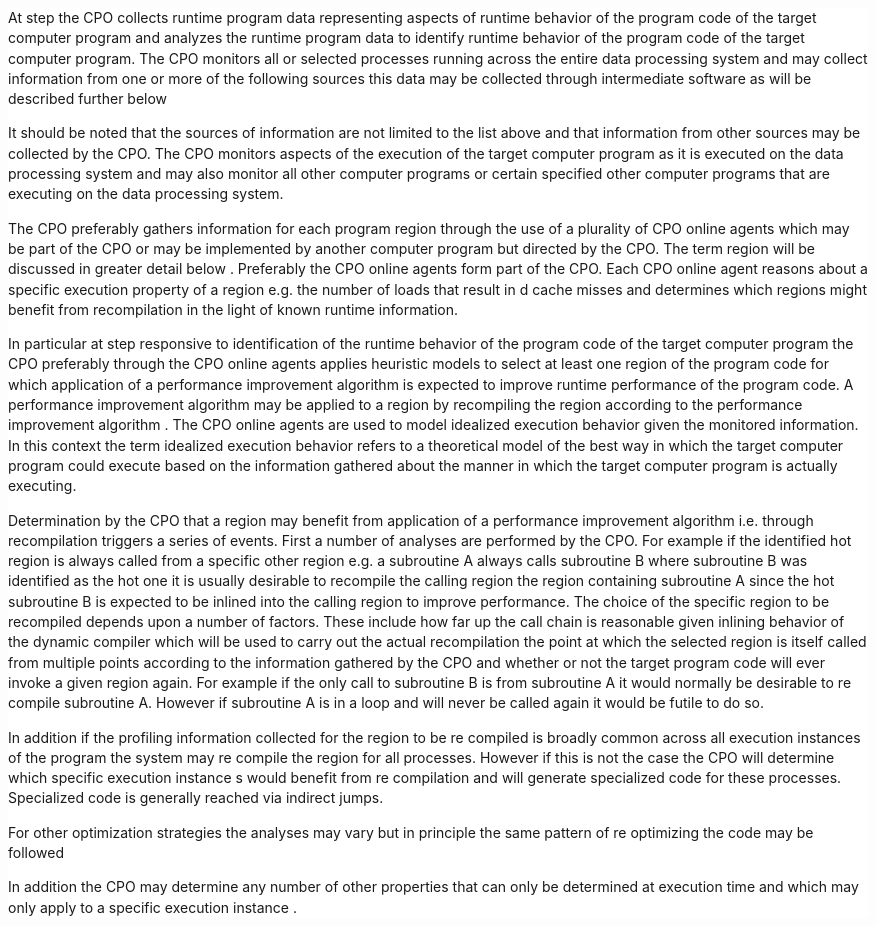 At step the CPO collects runtime program data representing aspects of runtime behavior of the program code of the target computer program and analyzes the runtime program data to identify runtime behavior of the program code of the target computer program. The CPO monitors all or selected processes running across the entire data processing system and may collect information from one or more of the following sources this data may be collected through intermediate software as will be described further below 

It should be noted that the sources of information are not limited to the list above and that information from other sources may be collected by the CPO. The CPO monitors aspects of the execution of the target computer program as it is executed on the data processing system and may also monitor all other computer programs or certain specified other computer programs that are executing on the data processing system.

The CPO preferably gathers information for each program region through the use of a plurality of CPO online agents which may be part of the CPO or may be implemented by another computer program but directed by the CPO. The term region will be discussed in greater detail below . Preferably the CPO online agents form part of the CPO. Each CPO online agent reasons about a specific execution property of a region e.g. the number of loads that result in d cache misses and determines which regions might benefit from recompilation in the light of known runtime information.

In particular at step responsive to identification of the runtime behavior of the program code of the target computer program the CPO preferably through the CPO online agents applies heuristic models to select at least one region of the program code for which application of a performance improvement algorithm is expected to improve runtime performance of the program code. A performance improvement algorithm may be applied to a region by recompiling the region according to the performance improvement algorithm . The CPO online agents are used to model idealized execution behavior given the monitored information. In this context the term idealized execution behavior refers to a theoretical model of the best way in which the target computer program could execute based on the information gathered about the manner in which the target computer program is actually executing.

Determination by the CPO that a region may benefit from application of a performance improvement algorithm i.e. through recompilation triggers a series of events. First a number of analyses are performed by the CPO. For example if the identified hot region is always called from a specific other region e.g. a subroutine A always calls subroutine B where subroutine B was identified as the hot one it is usually desirable to recompile the calling region the region containing subroutine A since the hot subroutine B is expected to be inlined into the calling region to improve performance. The choice of the specific region to be recompiled depends upon a number of factors. These include how far up the call chain is reasonable given inlining behavior of the dynamic compiler which will be used to carry out the actual recompilation the point at which the selected region is itself called from multiple points according to the information gathered by the CPO and whether or not the target program code will ever invoke a given region again. For example if the only call to subroutine B is from subroutine A it would normally be desirable to re compile subroutine A. However if subroutine A is in a loop and will never be called again it would be futile to do so.

In addition if the profiling information collected for the region to be re compiled is broadly common across all execution instances of the program the system may re compile the region for all processes. However if this is not the case the CPO will determine which specific execution instance s would benefit from re compilation and will generate specialized code for these processes. Specialized code is generally reached via indirect jumps.

For other optimization strategies the analyses may vary but in principle the same pattern of re optimizing the code may be followed 

In addition the CPO may determine any number of other properties that can only be determined at execution time and which may only apply to a specific execution instance .
